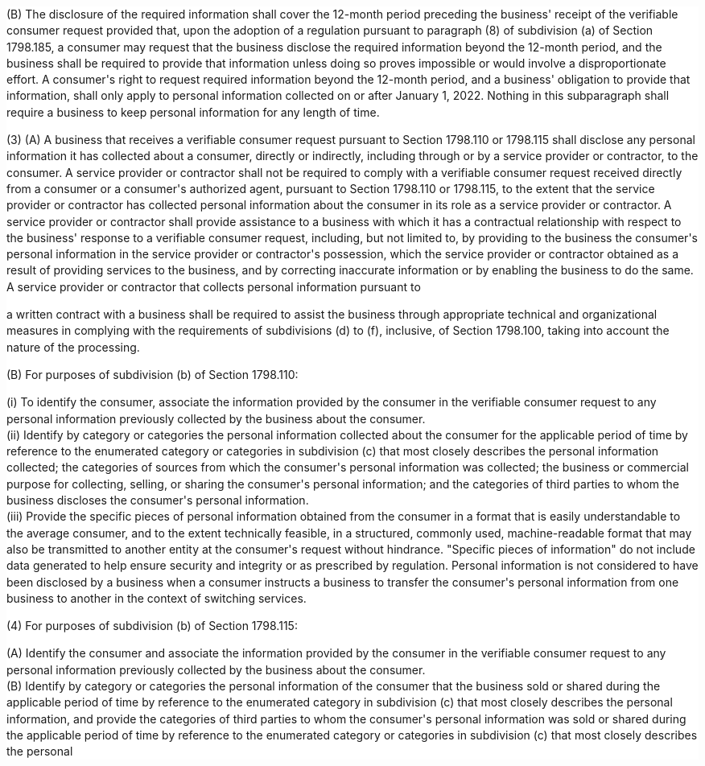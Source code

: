 (B) The disclosure of the required information shall cover the 12-month period preceding the business' receipt of the verifiable consumer request provided that, upon the adoption of a regulation pursuant to paragraph (8) of subdivision (a) of Section 1798.185, a consumer may request that the business disclose the required information beyond the 12-month period, and the business shall be required to provide that information unless doing so proves impossible or would involve a disproportionate effort. A consumer's right to request required information beyond the 12-month period, and a business' obligation to provide that information, shall only apply to personal information collected on or after January 1, 2022. Nothing in this subparagraph shall require a business to keep personal information for any length of time.

(3) (A) A business that receives a verifiable consumer request pursuant to Section 1798.110 or 1798.115 shall disclose any personal information it has collected about a consumer, directly or indirectly, including through or by a service provider or contractor, to the consumer. A service provider or contractor shall not be required to comply with a verifiable consumer request received directly from a consumer or a consumer's authorized agent, pursuant to Section 1798.110 or 1798.115, to the extent that the service provider or contractor has collected personal information about the consumer in its role as a service provider or contractor. A service provider or contractor shall provide assistance to a business with which it has a contractual relationship with respect to the business' response to a verifiable consumer request, including, but not limited to, by providing to the business the consumer's personal information in the service provider or contractor's possession, which the service provider or contractor obtained as a result of providing services to the business, and by correcting inaccurate information or by enabling the business to do the same. A service provider or contractor that collects personal information pursuant to

a written contract with a business shall be required to assist the business through appropriate technical and organizational measures in complying with the requirements of subdivisions (d) to (f), inclusive, of Section 1798.100, taking into account the nature of the processing.

(B) For purposes of subdivision (b) of Section 1798.110:

(i) To identify the consumer, associate the information provided by the consumer in the verifiable consumer request to any personal information previously collected by the business about the consumer.  
(ii) Identify by category or categories the personal information collected about the consumer for the applicable period of time by reference to the enumerated category or categories in subdivision (c) that most closely describes the personal information collected; the categories of sources from which the consumer's personal information was collected; the business or commercial purpose for collecting, selling, or sharing the consumer's personal information; and the categories of third parties to whom the business discloses the consumer's personal information.  
(iii) Provide the specific pieces of personal information obtained from the consumer in a format that is easily understandable to the average consumer, and to the extent technically feasible, in a structured, commonly used, machine-readable format that may also be transmitted to another entity at the consumer's request without hindrance. "Specific pieces of information" do not include data generated to help ensure security and integrity or as prescribed by regulation. Personal information is not considered to have been disclosed by a business when a consumer instructs a business to transfer the consumer's personal information from one business to another in the context of switching services.

(4) For purposes of subdivision (b) of Section 1798.115:

(A) Identify the consumer and associate the information provided by the consumer in the verifiable consumer request to any personal information previously collected by the business about the consumer.  
(B) Identify by category or categories the personal information of the consumer that the business sold or shared during the applicable period of time by reference to the enumerated category in subdivision (c) that most closely describes the personal information, and provide the categories of third parties to whom the consumer's personal information was sold or shared during the applicable period of time by reference to the enumerated category or categories in subdivision (c) that most closely describes the personal
